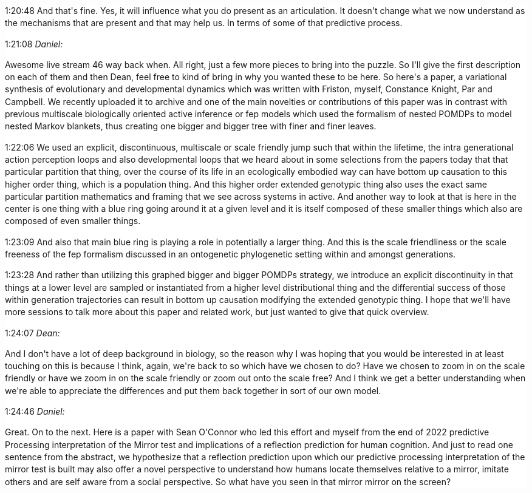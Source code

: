 1:20:48 And that's fine.
Yes, it will influence what you do present as an articulation.
It doesn't change what we now understand as the mechanisms that are present and that may help us.
In terms of some of that predictive process.

1:21:08 _Daniel:_

Awesome live stream 46 way back when.
All right, just a few more pieces to bring into the puzzle.
So I'll give the first description on each of them and then Dean, feel free to kind of bring in why you wanted these to be here.
So here's a paper, a variational synthesis of evolutionary and developmental dynamics which was written with Friston, myself, Constance Knight, Par and Campbell.
We recently uploaded it to archive and one of the main novelties or contributions of this paper was in contrast with previous multiscale biologically oriented active inference or fep models which used the formalism of nested POMDPs to model nested Markov blankets, thus creating one bigger and bigger tree with finer and finer leaves.

1:22:06 We used an explicit, discontinuous, multiscale or scale friendly jump such that within the lifetime, the intra generational action perception loops and also developmental loops that we heard about in some selections from the papers today that that particular partition that thing, over the course of its life in an ecologically embodied way can have bottom up causation to this higher order thing, which is a population thing.
And this higher order extended genotypic thing also uses the exact same particular partition mathematics and framing that we see across systems in active.
And another way to look at that is here in the center is one thing with a blue ring going around it at a given level and it is itself composed of these smaller things which also are composed of even smaller things.

1:23:09 And also that main blue ring is playing a role in potentially a larger thing.
And this is the scale friendliness or the scale freeness of the fep formalism discussed in an ontogenetic phylogenetic setting within and amongst generations.

1:23:28 And rather than utilizing this graphed bigger and bigger POMDPs strategy, we introduce an explicit discontinuity in that things at a lower level are sampled or instantiated from a higher level distributional thing and the differential success of those within generation trajectories can result in bottom up causation modifying the extended genotypic thing.
I hope that we'll have more sessions to talk more about this paper and related work, but just wanted to give that quick overview.

1:24:07 _Dean:_

And I don't have a lot of deep background in biology, so the reason why I was hoping that you would be interested in at least touching on this is because I think, again, we're back to so which have we chosen to do?
Have we chosen to zoom in on the scale friendly or have we zoom in on the scale friendly or zoom out onto the scale free?
And I think we get a better understanding when we're able to appreciate the differences and put them back together in sort of our own model.

1:24:46 _Daniel:_

Great.
On to the next.
Here is a paper with Sean O'Connor who led this effort and myself from the end of 2022 predictive Processing interpretation of the Mirror test and implications of a reflection prediction for human cognition.
And just to read one sentence from the abstract, we hypothesize that a reflection prediction upon which our predictive processing interpretation of the mirror test is built may also offer a novel perspective to understand how humans locate themselves relative to a mirror, imitate others and are self aware from a social perspective.
So what have you seen in that mirror mirror on the screen?
